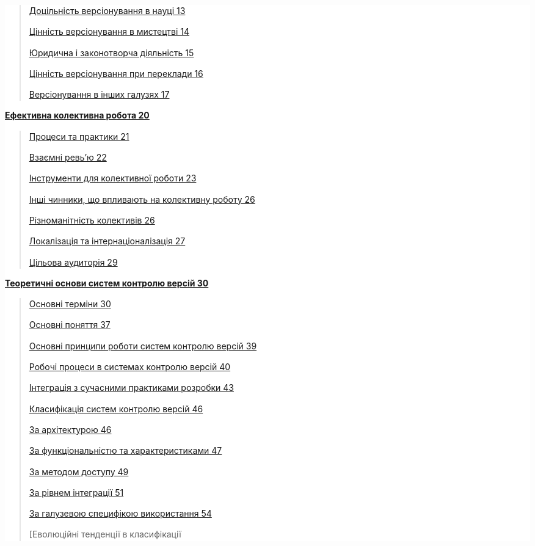 > [Доцільність версіонування в науці
> 13](#доцільність-версіонування-в-науці)
>
> [Цінність версіонування в мистецтві
> 14](#цінність-версіонування-в-мистецтві)
>
> [Юридична і законотворча діяльність
> 15](#юридична-і-законотворча-діяльність)
>
> [Цінність версіонування при переклади
> 16](#цінність-версіонування-при-переклади)
>
> [Версіонування в інших галузях 17](#версіонування-в-інших-галузях)

[**Ефективна колективна робота 20**](#ефективна-колективна-робота)

> [Процеси та практики 21](#процеси-та-практики)
>
> [Взаємні ревьʼю 22](#взаємні-ревьʼю)
>
> [Інструменти для колективної роботи
> 23](#інструменти-для-колективної-роботи)
>
> [Інші чинники, що впливають на колективну роботу
> 26](#інші-чинники-що-впливають-на-колективну-роботу)
>
> [Різноманітність колективів 26](#різноманітність-колективів)
>
> [Локалізація та інтернаціоналізація
> 27](#локалізація-та-інтернаціоналізація)
>
> [Цільова аудиторія 29](#цільова-аудиторія)

[**Теоретичні основи систем контролю версій
30**](#теоретичні-основи-систем-контролю-версій)

> [Основні терміни 30](#основні-терміни)
>
> [Основні поняття 37](#основні-поняття)
>
> [Основні принципи роботи систем контролю версій
> 39](#основні-принципи-роботи-систем-контролю-версій)
>
> [Робочі процеси в системах контролю версій
> 40](#робочі-процеси-в-системах-контролю-версій)
>
> [Інтеграція з сучасними практиками розробки
> 43](#інтеграція-з-сучасними-практиками-розробки)
>
> [Класифікація систем контролю версій
> 46](#класифікація-систем-контролю-версій)
>
> [За архітектурою 46](#за-архітектурою)
>
> [За функціональністю та характеристиками
> 47](#за-функціональністю-та-характеристиками)
>
> [За методом доступу 49](#за-методом-доступу)
>
> [За рівнем інтеграції 51](#за-рівнем-інтеграції)
>
> [За галузевою специфікою використання
> 54](#за-галузевою-специфікою-використання)
>
> [Еволюційні тенденції в класифікації